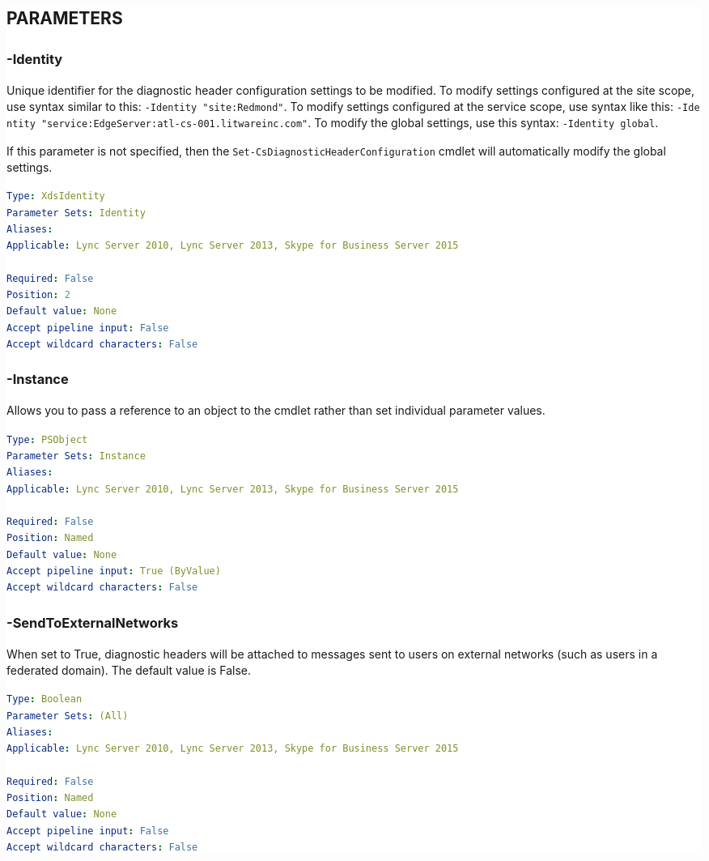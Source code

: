 
## PARAMETERS

### -Identity
Unique identifier for the diagnostic header configuration settings to be modified.
To modify settings configured at the site scope, use syntax similar to this: `-Identity "site:Redmond"`.
To modify settings configured at the service scope, use syntax like this: `-Identity "service:EdgeServer:atl-cs-001.litwareinc.com"`.
To modify the global settings, use this syntax: `-Identity global`.

If this parameter is not specified, then the `Set-CsDiagnosticHeaderConfiguration` cmdlet will automatically modify the global settings.


```yaml
Type: XdsIdentity
Parameter Sets: Identity
Aliases: 
Applicable: Lync Server 2010, Lync Server 2013, Skype for Business Server 2015

Required: False
Position: 2
Default value: None
Accept pipeline input: False
Accept wildcard characters: False
```

### -Instance
Allows you to pass a reference to an object to the cmdlet rather than set individual parameter values.

```yaml
Type: PSObject
Parameter Sets: Instance
Aliases: 
Applicable: Lync Server 2010, Lync Server 2013, Skype for Business Server 2015

Required: False
Position: Named
Default value: None
Accept pipeline input: True (ByValue)
Accept wildcard characters: False
```

### -SendToExternalNetworks
When set to True, diagnostic headers will be attached to messages sent to users on external networks (such as users in a federated domain).
The default value is False.

```yaml
Type: Boolean
Parameter Sets: (All)
Aliases: 
Applicable: Lync Server 2010, Lync Server 2013, Skype for Business Server 2015

Required: False
Position: Named
Default value: None
Accept pipeline input: False
Accept wildcard characters: False
```
